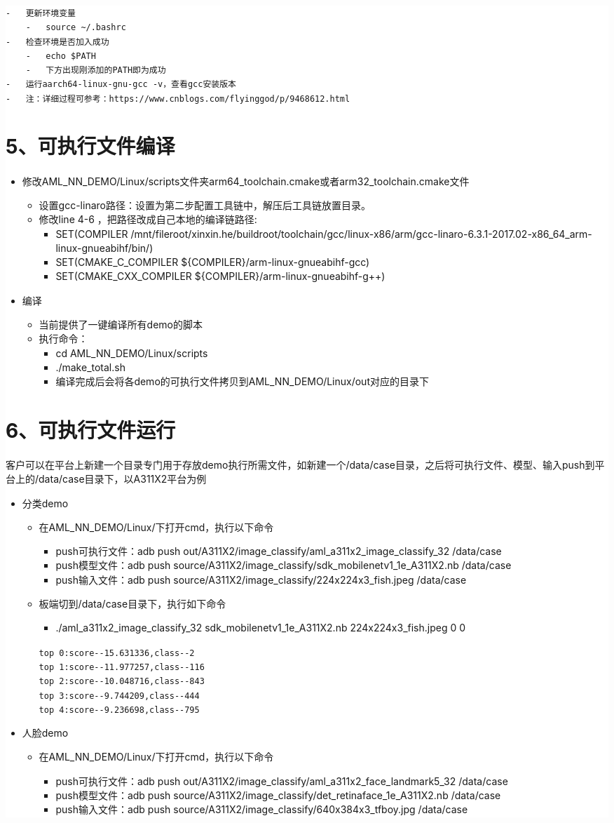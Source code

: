 	-	更新环境变量
		-	source ~/.bashrc
	-	检查环境是否加入成功
		-	echo $PATH
		-	下方出现刚添加的PATH即为成功
	-	运行aarch64-linux-gnu-gcc -v，查看gcc安装版本
	-	注：详细过程可参考：https://www.cnblogs.com/flyinggod/p/9468612.html

# 5、可执行文件编译

- 修改AML_NN_DEMO/Linux/scripts文件夹arm64_toolchain.cmake或者arm32_toolchain.cmake文件
  - 设置gcc-linaro路径：设置为第二步配置工具链中，解压后工具链放置目录。
  - 修改line 4-6 ，把路径改成自己本地的编译链路径:
    - SET(COMPILER /mnt/fileroot/xinxin.he/buildroot/toolchain/gcc/linux-x86/arm/gcc-linaro-6.3.1-2017.02-x86_64_arm-linux-gnueabihf/bin/)
    - SET(CMAKE_C_COMPILER ${COMPILER}/arm-linux-gnueabihf-gcc)
    - SET(CMAKE_CXX_COMPILER ${COMPILER}/arm-linux-gnueabihf-g++)

- 编译
  - 当前提供了一键编译所有demo的脚本
  - 执行命令：
    - cd AML_NN_DEMO/Linux/scripts
    - ./make_total.sh
    - 编译完成后会将各demo的可执行文件拷贝到AML_NN_DEMO/Linux/out对应的目录下

# 6、可执行文件运行

客户可以在平台上新建一个目录专门用于存放demo执行所需文件，如新建一个/data/case目录，之后将可执行文件、模型、输入push到平台上的/data/case目录下，以A311X2平台为例

- 分类demo

  - 在AML_NN_DEMO/Linux/下打开cmd，执行以下命令

    - push可执行文件：adb push out/A311X2/image_classify/aml_a311x2_image_classify_32 /data/case
    - push模型文件：adb push source/A311X2/image_classify/sdk_mobilenetv1_1e_A311X2.nb /data/case
    - push输入文件：adb push source/A311X2/image_classify/224x224x3_fish.jpeg /data/case

  - 板端切到/data/case目录下，执行如下命令

    - ./aml_a311x2_image_classify_32 sdk_mobilenetv1_1e_A311X2.nb 224x224x3_fish.jpeg 0 0

    ```
    top 0:score--15.631336,class--2
    top 1:score--11.977257,class--116
    top 2:score--10.048716,class--843
    top 3:score--9.744209,class--444
    top 4:score--9.236698,class--795
    ```

- 人脸demo

  - 在AML_NN_DEMO/Linux/下打开cmd，执行以下命令

    - push可执行文件：adb push out/A311X2/image_classify/aml_a311x2_face_landmark5_32 /data/case
    - push模型文件：adb push source/A311X2/image_classify/det_retinaface_1e_A311X2.nb /data/case
    - push输入文件：adb push source/A311X2/image_classify/640x384x3_tfboy.jpg /data/case
